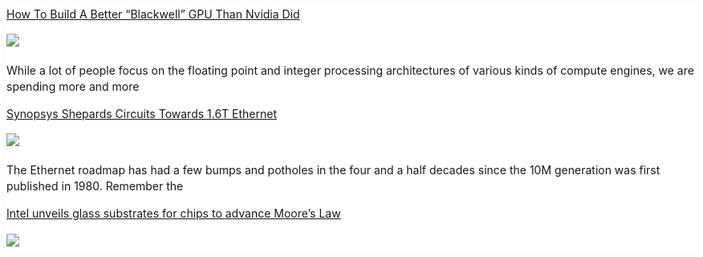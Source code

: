 </div>

</div>

<div class="card">

<div class="card-title">

[How To Build A Better “Blackwell” GPU Than Nvidia
Did](https://www.nextplatform.com/2024/03/28/how-to-build-a-better-blackwell-gpu-than-nvidia-did)

</div>

<div class="card-image">

[![](https://www.nextplatform.com/wp-content/uploads/2024/03/eliyan-logo2.jpg)](https://www.nextplatform.com/2024/03/28/how-to-build-a-better-blackwell-gpu-than-nvidia-did)

</div>

While a lot of people focus on the floating point and integer processing
architectures of various kinds of compute engines, we are spending more
and more

</div>

<div class="card">

<div class="card-title">

[Synopsys Shepards Circuits Towards 1.6T
Ethernet](https://www.nextplatform.com/2024/03/04/synopsys-shepards-circuits-towards-1-6t-ethernet)

</div>

<div class="card-image">

[![](https://www.nextplatform.com/wp-content/uploads/2022/06/network-switch-logo-scaled.jpg)](https://www.nextplatform.com/2024/03/04/synopsys-shepards-circuits-towards-1-6t-ethernet)

</div>

The Ethernet roadmap has had a few bumps and potholes in the four and a
half decades since the 10M generation was first published in 1980.
Remember the

</div>

<div class="card">

<div class="card-title">

[Intel unveils glass substrates for chips to advance Moore’s
Law](https://venturebeat.com/ai/intel-unveils-glass-substrates-for-chips-to-advance-moores-law)

</div>

<div class="card-image">

[![](https://venturebeat.com/wp-content/uploads/2023/09/intel-glass-4.jpg?w=1024?w=1200&strip=all)](https://venturebeat.com/ai/intel-unveils-glass-substrates-for-chips-to-advance-moores-law)

</div>
